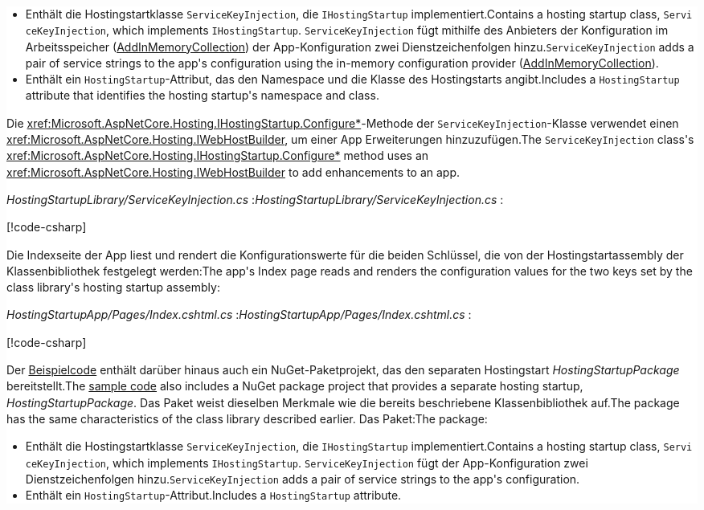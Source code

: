 * <span data-ttu-id="c702a-139">Enthält die Hostingstartklasse `ServiceKeyInjection`, die `IHostingStartup` implementiert.</span><span class="sxs-lookup"><span data-stu-id="c702a-139">Contains a hosting startup class, `ServiceKeyInjection`, which implements `IHostingStartup`.</span></span> <span data-ttu-id="c702a-140">`ServiceKeyInjection` fügt mithilfe des Anbieters der Konfiguration im Arbeitsspeicher ([AddInMemoryCollection](xref:Microsoft.Extensions.Configuration.MemoryConfigurationBuilderExtensions.AddInMemoryCollection*)) der App-Konfiguration zwei Dienstzeichenfolgen hinzu.</span><span class="sxs-lookup"><span data-stu-id="c702a-140">`ServiceKeyInjection` adds a pair of service strings to the app's configuration using the in-memory configuration provider ([AddInMemoryCollection](xref:Microsoft.Extensions.Configuration.MemoryConfigurationBuilderExtensions.AddInMemoryCollection*)).</span></span>
* <span data-ttu-id="c702a-141">Enthält ein `HostingStartup`-Attribut, das den Namespace und die Klasse des Hostingstarts angibt.</span><span class="sxs-lookup"><span data-stu-id="c702a-141">Includes a `HostingStartup` attribute that identifies the hosting startup's namespace and class.</span></span>

<span data-ttu-id="c702a-142">Die <xref:Microsoft.AspNetCore.Hosting.IHostingStartup.Configure*>-Methode der `ServiceKeyInjection`-Klasse verwendet einen <xref:Microsoft.AspNetCore.Hosting.IWebHostBuilder>, um einer App Erweiterungen hinzuzufügen.</span><span class="sxs-lookup"><span data-stu-id="c702a-142">The `ServiceKeyInjection` class's <xref:Microsoft.AspNetCore.Hosting.IHostingStartup.Configure*> method uses an <xref:Microsoft.AspNetCore.Hosting.IWebHostBuilder> to add enhancements to an app.</span></span>

<span data-ttu-id="c702a-143">*HostingStartupLibrary/ServiceKeyInjection.cs* :</span><span class="sxs-lookup"><span data-stu-id="c702a-143">*HostingStartupLibrary/ServiceKeyInjection.cs* :</span></span>

[!code-csharp[](platform-specific-configuration/samples/3.x/HostingStartupLibrary/ServiceKeyInjection.cs?name=snippet1)]

<span data-ttu-id="c702a-144">Die Indexseite der App liest und rendert die Konfigurationswerte für die beiden Schlüssel, die von der Hostingstartassembly der Klassenbibliothek festgelegt werden:</span><span class="sxs-lookup"><span data-stu-id="c702a-144">The app's Index page reads and renders the configuration values for the two keys set by the class library's hosting startup assembly:</span></span>

<span data-ttu-id="c702a-145">*HostingStartupApp/Pages/Index.cshtml.cs* :</span><span class="sxs-lookup"><span data-stu-id="c702a-145">*HostingStartupApp/Pages/Index.cshtml.cs* :</span></span>

[!code-csharp[](platform-specific-configuration/samples/3.x/HostingStartupApp/Pages/Index.cshtml.cs?name=snippet1&highlight=5-6,11-12)]

<span data-ttu-id="c702a-146">Der [Beispielcode](https://github.com/dotnet/AspNetCore.Docs/tree/master/aspnetcore/fundamentals/host/platform-specific-configuration/samples/) enthält darüber hinaus auch ein NuGet-Paketprojekt, das den separaten Hostingstart *HostingStartupPackage* bereitstellt.</span><span class="sxs-lookup"><span data-stu-id="c702a-146">The [sample code](https://github.com/dotnet/AspNetCore.Docs/tree/master/aspnetcore/fundamentals/host/platform-specific-configuration/samples/) also includes a NuGet package project that provides a separate hosting startup, *HostingStartupPackage*.</span></span> <span data-ttu-id="c702a-147">Das Paket weist dieselben Merkmale wie die bereits beschriebene Klassenbibliothek auf.</span><span class="sxs-lookup"><span data-stu-id="c702a-147">The package has the same characteristics of the class library described earlier.</span></span> <span data-ttu-id="c702a-148">Das Paket:</span><span class="sxs-lookup"><span data-stu-id="c702a-148">The package:</span></span>

* <span data-ttu-id="c702a-149">Enthält die Hostingstartklasse `ServiceKeyInjection`, die `IHostingStartup` implementiert.</span><span class="sxs-lookup"><span data-stu-id="c702a-149">Contains a hosting startup class, `ServiceKeyInjection`, which implements `IHostingStartup`.</span></span> <span data-ttu-id="c702a-150">`ServiceKeyInjection` fügt der App-Konfiguration zwei Dienstzeichenfolgen hinzu.</span><span class="sxs-lookup"><span data-stu-id="c702a-150">`ServiceKeyInjection` adds a pair of service strings to the app's configuration.</span></span>
* <span data-ttu-id="c702a-151">Enthält ein `HostingStartup`-Attribut.</span><span class="sxs-lookup"><span data-stu-id="c702a-151">Includes a `HostingStartup` attribute.</span></span>
